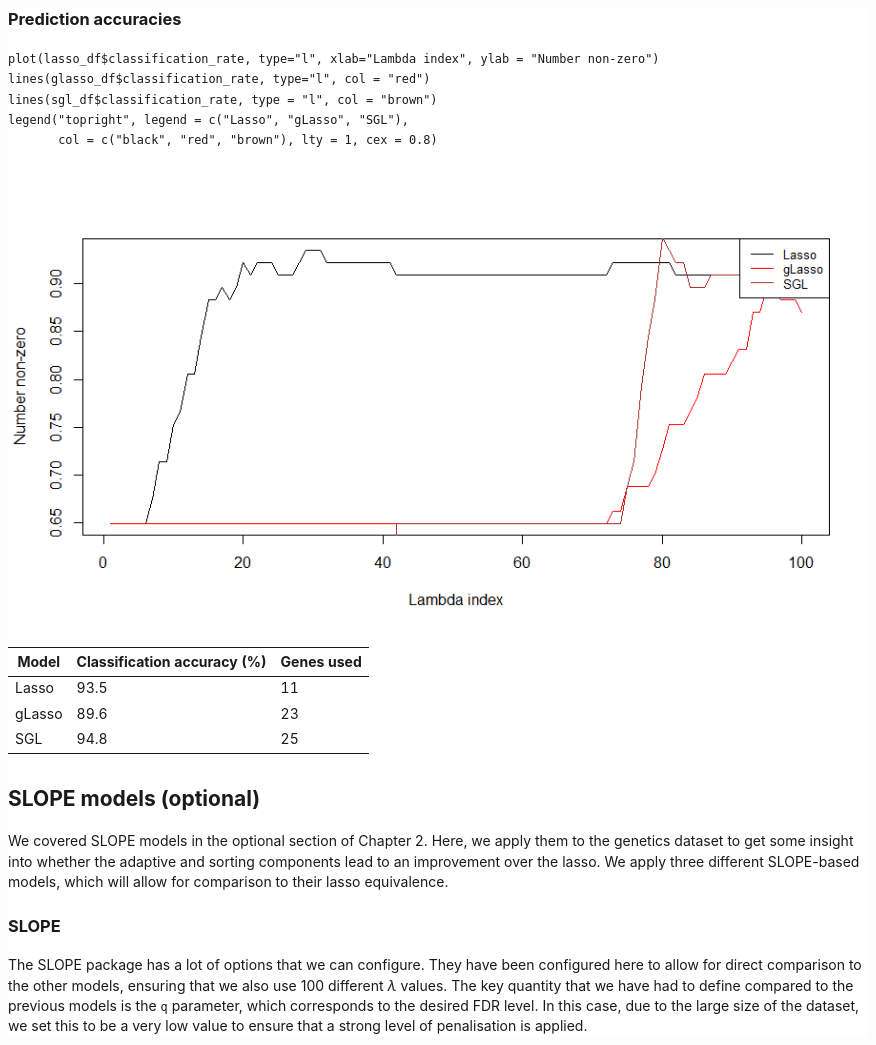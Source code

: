 
### Prediction accuracies
```{r}
plot(lasso_df$classification_rate, type="l", xlab="Lambda index", ylab = "Number non-zero")
lines(glasso_df$classification_rate, type="l", col = "red")
lines(sgl_df$classification_rate, type = "l", col = "brown")
legend("topright", legend = c("Lasso", "gLasso", "SGL"), 
       col = c("black", "red", "brown"), lty = 1, cex = 0.8)
```

![VIM plot.](assets/images/real_data_plot_11.png)

| Model    | Classification accuracy (%) | Genes used |
|----------|-----------------------------|------------|
| Lasso    | 93.5                        | 11         |
| gLasso   | 89.6                        | 23         |
| SGL      | 94.8                        | 25         |

## SLOPE models (optional)
We covered SLOPE models in the optional section of Chapter 2. Here, we apply them to the genetics dataset to get some insight into whether the adaptive and sorting components lead to an improvement over the lasso. We apply three different SLOPE-based models, which will allow for comparison to their lasso equivalence.

### SLOPE
The SLOPE package has a lot of options that we can configure. They have been configured here to allow for direct comparison to the other models, ensuring that we also use $100$ different $\lambda$ values. The key quantity that we have had to define compared to the previous models is the `q` parameter, which corresponds to the desired FDR level. In this case, due to the large size of the dataset, we set this to be a very low value to ensure that a strong level of penalisation is applied. 
